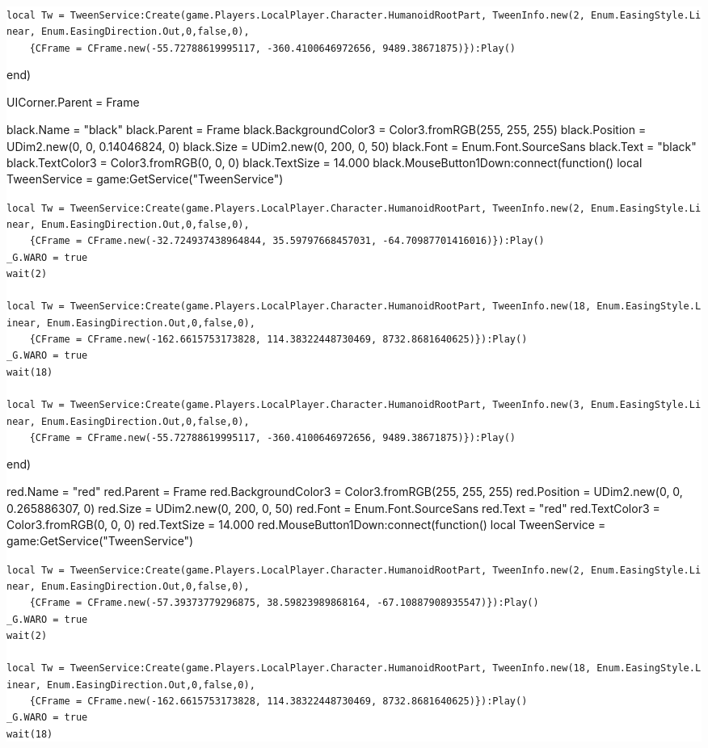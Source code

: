 	local Tw = TweenService:Create(game.Players.LocalPlayer.Character.HumanoidRootPart, TweenInfo.new(2, Enum.EasingStyle.Linear, Enum.EasingDirection.Out,0,false,0),
		{CFrame = CFrame.new(-55.72788619995117, -360.4100646972656, 9489.38671875)}):Play()
end)

UICorner.Parent = Frame

black.Name = "black"
black.Parent = Frame
black.BackgroundColor3 = Color3.fromRGB(255, 255, 255)
black.Position = UDim2.new(0, 0, 0.14046824, 0)
black.Size = UDim2.new(0, 200, 0, 50)
black.Font = Enum.Font.SourceSans
black.Text = "black"
black.TextColor3 = Color3.fromRGB(0, 0, 0)
black.TextSize = 14.000
black.MouseButton1Down:connect(function()
	local TweenService = game:GetService("TweenService")

	local Tw = TweenService:Create(game.Players.LocalPlayer.Character.HumanoidRootPart, TweenInfo.new(2, Enum.EasingStyle.Linear, Enum.EasingDirection.Out,0,false,0),
		{CFrame = CFrame.new(-32.724937438964844, 35.59797668457031, -64.70987701416016)}):Play()
	_G.WARO = true
	wait(2)

	local Tw = TweenService:Create(game.Players.LocalPlayer.Character.HumanoidRootPart, TweenInfo.new(18, Enum.EasingStyle.Linear, Enum.EasingDirection.Out,0,false,0),
		{CFrame = CFrame.new(-162.6615753173828, 114.38322448730469, 8732.8681640625)}):Play()
	_G.WARO = true
	wait(18)

	local Tw = TweenService:Create(game.Players.LocalPlayer.Character.HumanoidRootPart, TweenInfo.new(3, Enum.EasingStyle.Linear, Enum.EasingDirection.Out,0,false,0),
		{CFrame = CFrame.new(-55.72788619995117, -360.4100646972656, 9489.38671875)}):Play()
end)

red.Name = "red"
red.Parent = Frame
red.BackgroundColor3 = Color3.fromRGB(255, 255, 255)
red.Position = UDim2.new(0, 0, 0.265886307, 0)
red.Size = UDim2.new(0, 200, 0, 50)
red.Font = Enum.Font.SourceSans
red.Text = "red"
red.TextColor3 = Color3.fromRGB(0, 0, 0)
red.TextSize = 14.000
red.MouseButton1Down:connect(function()
	local TweenService = game:GetService("TweenService")

	local Tw = TweenService:Create(game.Players.LocalPlayer.Character.HumanoidRootPart, TweenInfo.new(2, Enum.EasingStyle.Linear, Enum.EasingDirection.Out,0,false,0),
		{CFrame = CFrame.new(-57.39373779296875, 38.59823989868164, -67.10887908935547)}):Play()
	_G.WARO = true
	wait(2)

	local Tw = TweenService:Create(game.Players.LocalPlayer.Character.HumanoidRootPart, TweenInfo.new(18, Enum.EasingStyle.Linear, Enum.EasingDirection.Out,0,false,0),
		{CFrame = CFrame.new(-162.6615753173828, 114.38322448730469, 8732.8681640625)}):Play()
	_G.WARO = true
	wait(18)
